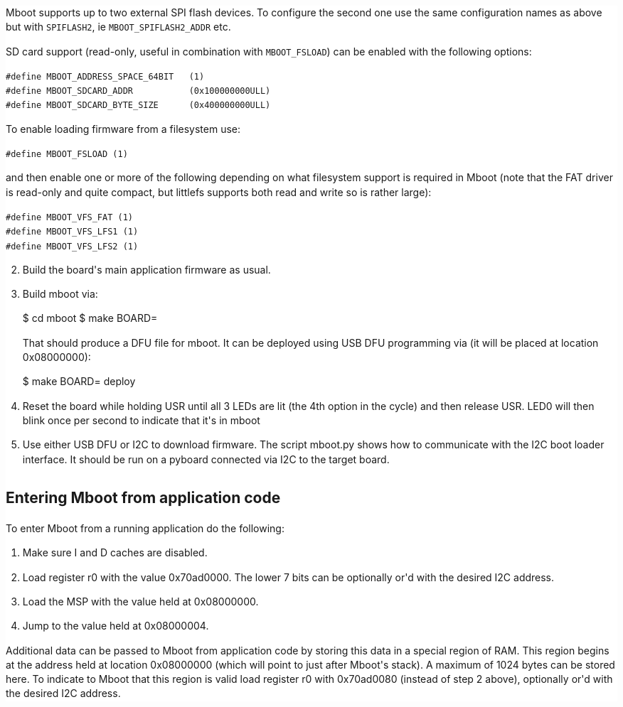   Mboot supports up to two external SPI flash devices.  To configure the
   second one use the same configuration names as above but with
   `SPIFLASH2`, ie `MBOOT_SPIFLASH2_ADDR` etc.

   SD card support (read-only, useful in combination with `MBOOT_FSLOAD`)
   can be enabled with the following options:

    #define MBOOT_ADDRESS_SPACE_64BIT   (1)
    #define MBOOT_SDCARD_ADDR           (0x100000000ULL)
    #define MBOOT_SDCARD_BYTE_SIZE      (0x400000000ULL)

   To enable loading firmware from a filesystem use:

    #define MBOOT_FSLOAD (1)

   and then enable one or more of the following depending on what filesystem
   support is required in Mboot (note that the FAT driver is read-only and
   quite compact, but littlefs supports both read and write so is rather
   large):

    #define MBOOT_VFS_FAT (1)
    #define MBOOT_VFS_LFS1 (1)
    #define MBOOT_VFS_LFS2 (1)

2. Build the board's main application firmware as usual.

3. Build mboot via:

    $ cd mboot
    $ make BOARD=<board-id>

   That should produce a DFU file for mboot.  It can be deployed using
   USB DFU programming via (it will be placed at location 0x08000000):

    $ make BOARD=<board-id> deploy

4. Reset the board while holding USR until all 3 LEDs are lit (the 4th option in
   the cycle) and then release USR.  LED0 will then blink once per second to
   indicate that it's in mboot

5. Use either USB DFU or I2C to download firmware.  The script mboot.py shows how
   to communicate with the I2C boot loader interface.  It should be run on a
   pyboard connected via I2C to the target board.

Entering Mboot from application code
------------------------------------

To enter Mboot from a running application do the following:

1. Make sure I and D caches are disabled.

2. Load register r0 with the value 0x70ad0000.  The lower 7 bits can be
   optionally or'd with the desired I2C address.

3. Load the MSP with the value held at 0x08000000.

4. Jump to the value held at 0x08000004.

Additional data can be passed to Mboot from application code by storing this
data in a special region of RAM.  This region begins at the address held at
location 0x08000000 (which will point to just after Mboot's stack).  A
maximum of 1024 bytes can be stored here.  To indicate to Mboot that this
region is valid load register r0 with 0x70ad0080 (instead of step 2 above),
optionally or'd with the desired I2C address.
